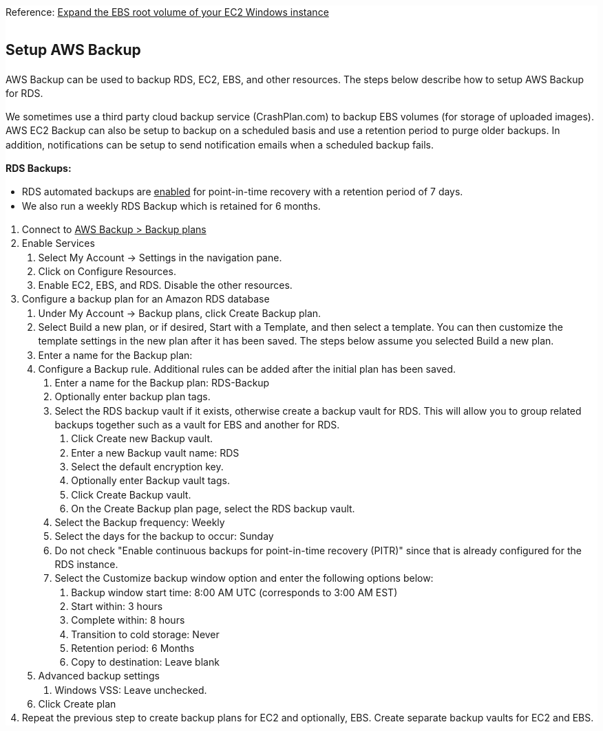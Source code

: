 Reference: [Expand the EBS root volume of your EC2 Windows instance](https://aws.amazon.com/premiumsupport/knowledge-center/expand-ebs-root-volume-windows/)


## Setup AWS Backup

AWS Backup can be used to backup RDS, EC2, EBS, and other resources. The steps below describe how to setup AWS Backup for RDS.  

We sometimes use a third party cloud backup service (CrashPlan.com) to backup EBS volumes (for storage of uploaded images). AWS EC2 Backup can also be setup to backup on a scheduled basis and use a retention period to purge older backups. In addition, notifications can be setup to send notification emails when a scheduled backup fails.

**RDS Backups:**
- RDS automated backups are [enabled](img/database/RDS-7day-backup.png) for point-in-time recovery with a retention period of 7 days.
- We also run a weekly RDS Backup which is retained for 6 months.  

1. Connect to [AWS Backup > Backup plans](https://console.aws.amazon.com/backup/home?#/backupplan)  
1. Enable Services
    1. Select My Account -> Settings in the navigation pane.
    1. Click on Configure Resources.
    1. Enable EC2, EBS, and RDS. Disable the other resources.
1. Configure a backup plan for an Amazon RDS database
    1. Under My Account -> Backup plans, click Create Backup plan.
    1. Select Build a new plan, or if desired, Start with a Template, and then select a template. You can then customize the template settings in the new plan after it has been saved. The steps below assume you selected Build a new plan.
    1. Enter a name for the Backup plan: 
    1. Configure a Backup rule. Additional rules can be added after the initial plan has been saved.
        1. Enter a name for the Backup plan: RDS-Backup
        1. Optionally enter backup plan tags.
        1. Select the RDS backup vault if it exists, otherwise create a backup vault for RDS. This will allow you to group related backups together such as a vault for EBS and another for RDS.
            1. Click Create new Backup vault.
            1. Enter a new Backup vault name: RDS
            1. Select the default encryption key.
            1. Optionally enter Backup vault tags.
            1. Click Create Backup vault.
            1. On the Create Backup plan page, select the RDS backup vault.
        1. Select the Backup frequency: Weekly
        1. Select the days for the backup to occur: Sunday
        1. Do not check "Enable continuous backups for point-in-time recovery (PITR)" since that is already configured for the RDS instance.
        1. Select the Customize backup window option and enter the following options below:
            1. Backup window start time: 8:00 AM UTC (corresponds to 3:00 AM EST)
            1. Start within: 3 hours
            1. Complete within: 8 hours
            1. Transition to cold storage: Never
            1. Retention period: 6 Months
            1. Copy to destination: Leave blank
    1. Advanced backup settings
        1. Windows VSS: Leave unchecked.
    1. Click Create plan
1. Repeat the previous step to create backup plans for EC2 and optionally, EBS. Create separate backup vaults for EC2 and EBS.
